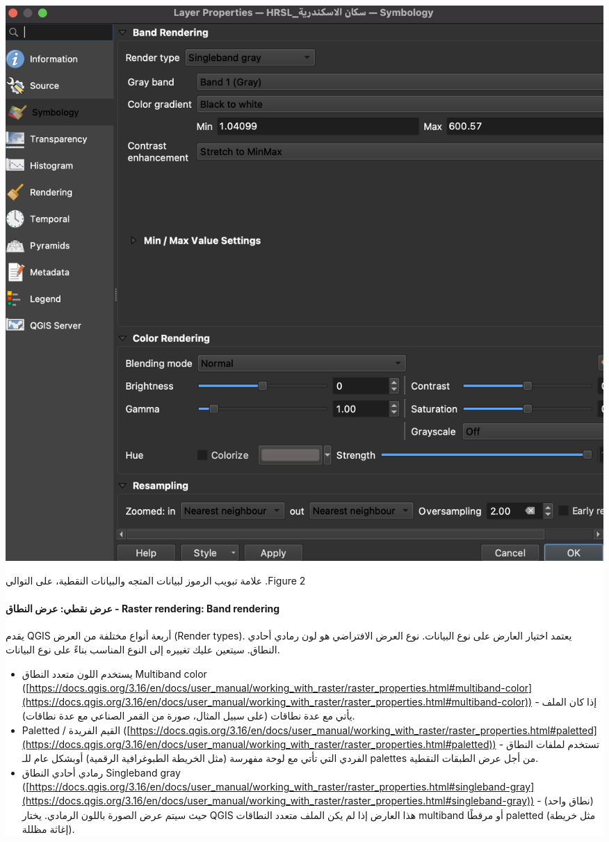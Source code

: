 ![alt_text](media/style-raster.png "image_tooltip")

علامة تبويب الرموز لبيانات المتجه والبيانات النقطية، على التوالي .Figure 2


<h4><strong>
عرض نقطي: عرض النطاق - Raster rendering: Band rendering
</strong></h4>

يقدم QGIS أربعة أنواع مختلفة من العرض (Render types). يعتمد اختيار العارض على نوع البيانات. نوع العرض الافتراضي هو لون رمادي أحادي النطاق. سيتعين عليك تغييره إلى النوع المناسب بناءً على نوع البيانات.

*   يستخدم اللون متعدد النطاق Multiband color ([https://docs.qgis.org/3.16/en/docs/user_manual/working_with_raster/raster_properties.html#multiband-color](https://docs.qgis.org/3.16/en/docs/user_manual/working_with_raster/raster_properties.html#multiband-color)) - إذا كان الملف يأتي مع عدة نطاقات (على سبيل المثال، صورة من القمر الصناعي مع عدة نطاقات).
*   Paletted / القيم الفريدة ([https://docs.qgis.org/3.16/en/docs/user_manual/working_with_raster/raster_properties.html#paletted](https://docs.qgis.org/3.16/en/docs/user_manual/working_with_raster/raster_properties.html#paletted)) - تستخدم لملفات النطاق الفردي التي تأتي مع لوحة مفهرسة (مثل الخريطة الطبوغرافية الرقمية) أوبشكل عام للـ palettes من أجل عرض الطبقات النقطية.
*   رمادي أحادي النطاق Singleband gray ([https://docs.qgis.org/3.16/en/docs/user_manual/working_with_raster/raster_properties.html#singleband-gray](https://docs.qgis.org/3.16/en/docs/user_manual/working_with_raster/raster_properties.html#singleband-gray)) - (نطاق واحد) حيث سيتم عرض الصورة باللون الرمادي. يختار QGIS هذا العارض إذا لم يكن الملف متعدد النطاقات multiband أو مرقطًا paletted  (مثل خريطة إغاثة مظللة).